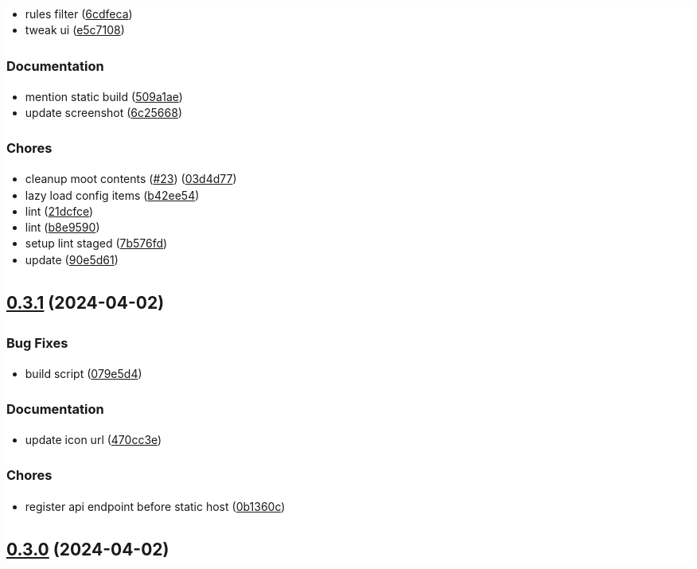 * rules filter ([6cdfeca](https://github.com/eslint/config-inspector/commit/6cdfecab536bae6b39228a05268fb4e121d06811))
* tweak ui ([e5c7108](https://github.com/eslint/config-inspector/commit/e5c71081fc7bfaa8e91910fc8b8820815be442ed))


### Documentation

* mention static build ([509a1ae](https://github.com/eslint/config-inspector/commit/509a1ae3c661abdb4a0a89df7bc305746bab855a))
* update screenshot ([6c25668](https://github.com/eslint/config-inspector/commit/6c256689dbfc35c1cc1de6c5f6c1ee3dfa5aa3e8))


### Chores

* cleanup moot contents ([#23](https://github.com/eslint/config-inspector/issues/23)) ([03d4d77](https://github.com/eslint/config-inspector/commit/03d4d7749aa0124895643068b2b54222fd03d7a5))
* lazy load config items ([b42ee54](https://github.com/eslint/config-inspector/commit/b42ee54904537e2c35902e2d854bef99e7dd5541))
* lint ([21dcfce](https://github.com/eslint/config-inspector/commit/21dcfce709f98225499b59c717c5e27f224258cb))
* lint ([b8e9590](https://github.com/eslint/config-inspector/commit/b8e95900c2a7b3759fb8b466433f81f932d348b8))
* setup lint staged ([7b576fd](https://github.com/eslint/config-inspector/commit/7b576fdb7876cf1a0545c0ede39d3a0182bba599))
* update ([90e5d61](https://github.com/eslint/config-inspector/commit/90e5d6128f64d0e6a66a807d5741e98e69e53ea2))

## [0.3.1](https://github.com/eslint/config-inspector/compare/v0.3.0...v0.3.1) (2024-04-02)


### Bug Fixes

* build script ([079e5d4](https://github.com/eslint/config-inspector/commit/079e5d415707ffe5501ec26c1a2e0c978e8533b9))


### Documentation

* update icon url ([470cc3e](https://github.com/eslint/config-inspector/commit/470cc3e58940255548612b3b6870a7cadf9797eb))


### Chores

* register api endpoint before static host ([0b1360c](https://github.com/eslint/config-inspector/commit/0b1360ce5cbac0d3e26d23bda61c3ada5c944226))

## [0.3.0](https://github.com/eslint/config-inspector/compare/v0.2.1...v0.3.0) (2024-04-02)

